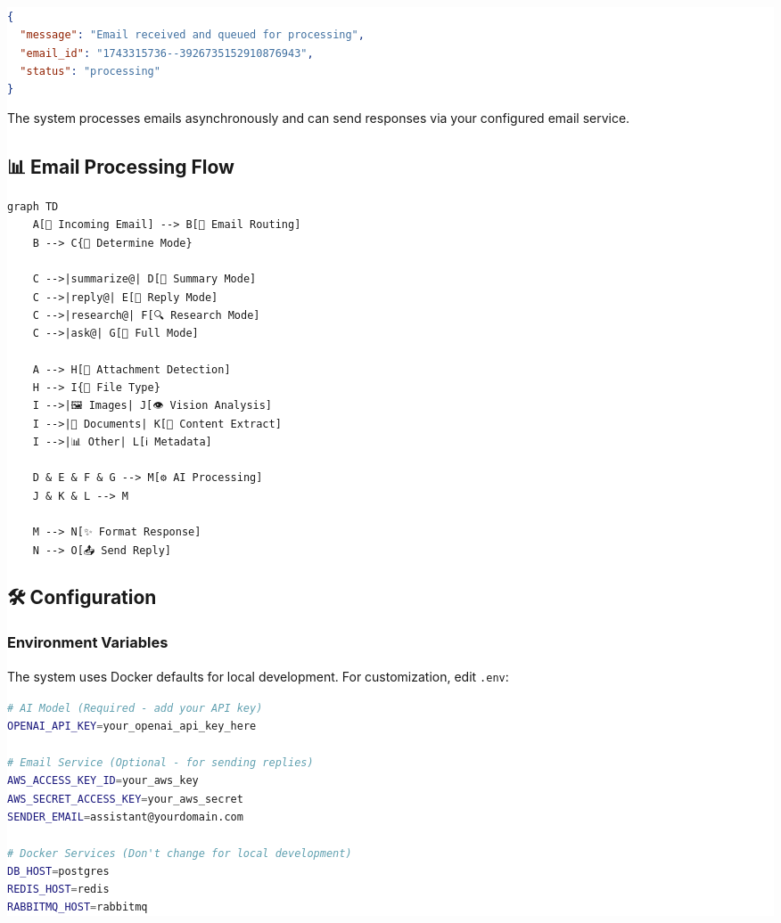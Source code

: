 ```json
{
  "message": "Email received and queued for processing",
  "email_id": "1743315736--3926735152910876943",
  "status": "processing"
}
```

The system processes emails asynchronously and can send responses via your configured email service.

## 📊 Email Processing Flow

```mermaid
graph TD
    A[📧 Incoming Email] --> B[🎯 Email Routing]
    B --> C{🤔 Determine Mode}

    C -->|summarize@| D[📝 Summary Mode]
    C -->|reply@| E[💬 Reply Mode]
    C -->|research@| F[🔍 Research Mode]
    C -->|ask@| G[🎯 Full Mode]

    A --> H[📎 Attachment Detection]
    H --> I{📄 File Type}
    I -->|🖼️ Images| J[👁️ Vision Analysis]
    I -->|📄 Documents| K[📖 Content Extract]
    I -->|📊 Other| L[ℹ️ Metadata]

    D & E & F & G --> M[⚙️ AI Processing]
    J & K & L --> M

    M --> N[✨ Format Response]
    N --> O[📤 Send Reply]
```

## 🛠️ Configuration

### Environment Variables

The system uses Docker defaults for local development. For customization, edit `.env`:

```bash
# AI Model (Required - add your API key)
OPENAI_API_KEY=your_openai_api_key_here

# Email Service (Optional - for sending replies)
AWS_ACCESS_KEY_ID=your_aws_key
AWS_SECRET_ACCESS_KEY=your_aws_secret
SENDER_EMAIL=assistant@yourdomain.com

# Docker Services (Don't change for local development)
DB_HOST=postgres
REDIS_HOST=redis
RABBITMQ_HOST=rabbitmq
```
